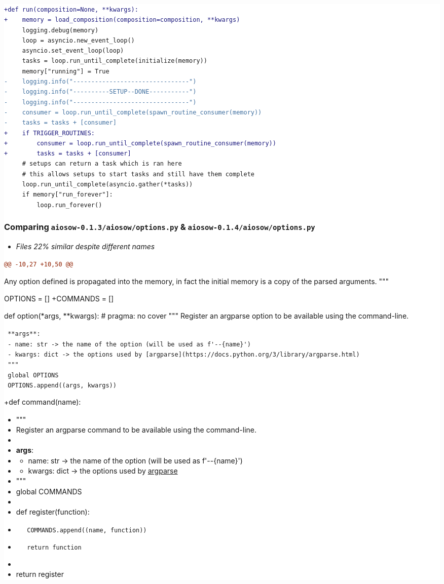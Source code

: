 ```diff
+def run(composition=None, **kwargs):
+    memory = load_composition(composition=composition, **kwargs)
     logging.debug(memory)
     loop = asyncio.new_event_loop()
     asyncio.set_event_loop(loop)
     tasks = loop.run_until_complete(initialize(memory))
     memory["running"] = True
-    logging.info("--------------------------------")
-    logging.info("----------SETUP--DONE-----------")
-    logging.info("--------------------------------")
-    consumer = loop.run_until_complete(spawn_routine_consumer(memory))
-    tasks = tasks + [consumer]
+    if TRIGGER_ROUTINES:
+        consumer = loop.run_until_complete(spawn_routine_consumer(memory))
+        tasks = tasks + [consumer]
     # setups can return a task which is ran here
     # this allows setups to start tasks and still have them complete
     loop.run_until_complete(asyncio.gather(*tasks))
     if memory["run_forever"]:
         loop.run_forever()
```

### Comparing `aiosow-0.1.3/aiosow/options.py` & `aiosow-0.1.4/aiosow/options.py`

 * *Files 22% similar despite different names*

```diff
@@ -10,27 +10,50 @@
 ```
 
 Any option defined is propagated into the memory, in fact the initial memory is
 a copy of the parsed arguments.
 """
 
 OPTIONS = []
+COMMANDS = []
 
 
 def option(*args, **kwargs):  # pragma: no cover
     """
     Register an argparse option to be available using the command-line.
 
     **args**:
     - name: str -> the name of the option (will be used as f'--{name}')
     - kwargs: dict -> the options used by [argparse](https://docs.python.org/3/library/argparse.html)
     """
     global OPTIONS
     OPTIONS.append((args, kwargs))
 
 
+def command(name):
+    """
+    Register an argparse command to be available using the command-line.
+
+    **args**:
+    - name: str -> the name of the option (will be used as f'--{name}')
+    - kwargs: dict -> the options used by [argparse](https://docs.python.org/3/library/argparse.html)
+    """
+    global COMMANDS
+
+    def register(function):
+        COMMANDS.append((name, function))
+        return function
+
+    return register